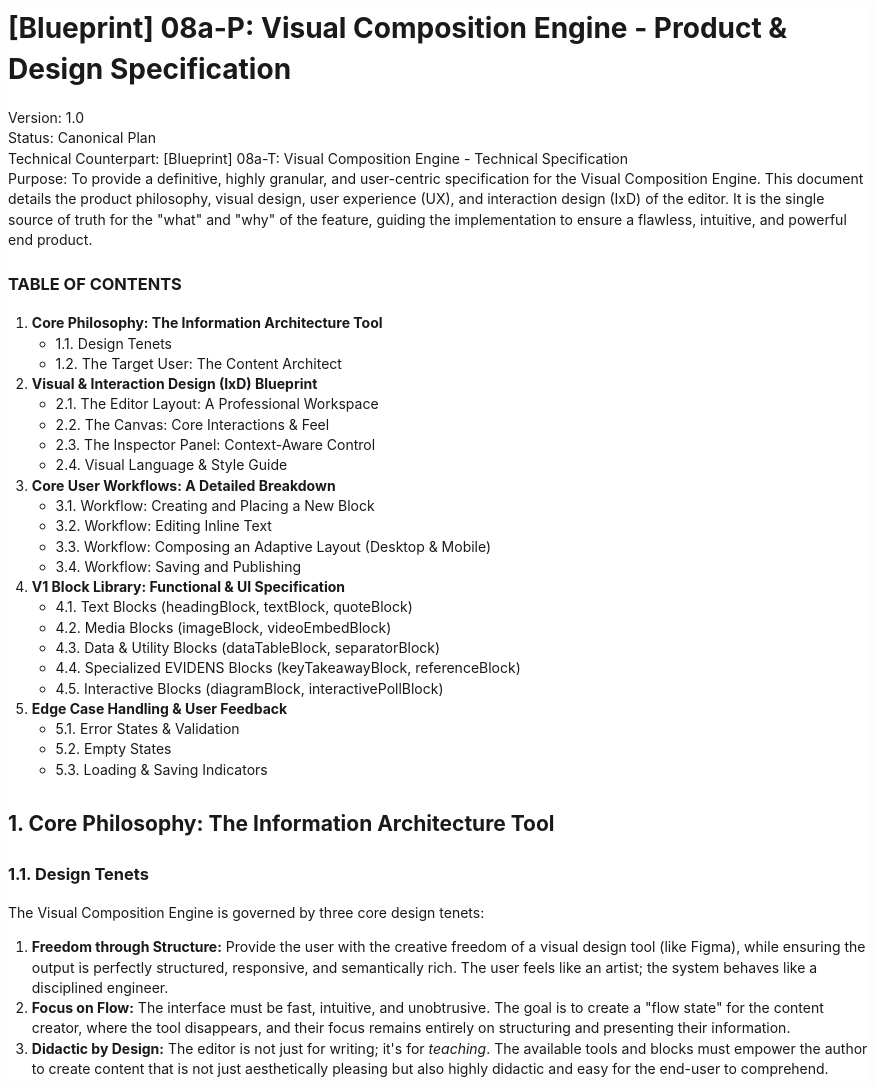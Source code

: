# **\[Blueprint\] 08a-P: Visual Composition Engine \- Product & Design Specification**

Version: 1.0  
Status: Canonical Plan  
Technical Counterpart: \[Blueprint\] 08a-T: Visual Composition Engine \- Technical Specification  
Purpose: To provide a definitive, highly granular, and user-centric specification for the Visual Composition Engine. This document details the product philosophy, visual design, user experience (UX), and interaction design (IxD) of the editor. It is the single source of truth for the "what" and "why" of the feature, guiding the implementation to ensure a flawless, intuitive, and powerful end product.

### **TABLE OF CONTENTS**

1. **Core Philosophy: The Information Architecture Tool**  
   * 1.1. Design Tenets  
   * 1.2. The Target User: The Content Architect  
2. **Visual & Interaction Design (IxD) Blueprint**  
   * 2.1. The Editor Layout: A Professional Workspace  
   * 2.2. The Canvas: Core Interactions & Feel  
   * 2.3. The Inspector Panel: Context-Aware Control  
   * 2.4. Visual Language & Style Guide  
3. **Core User Workflows: A Detailed Breakdown**  
   * 3.1. Workflow: Creating and Placing a New Block  
   * 3.2. Workflow: Editing Inline Text  
   * 3.3. Workflow: Composing an Adaptive Layout (Desktop & Mobile)  
   * 3.4. Workflow: Saving and Publishing  
4. **V1 Block Library: Functional & UI Specification**  
   * 4.1. Text Blocks (headingBlock, textBlock, quoteBlock)  
   * 4.2. Media Blocks (imageBlock, videoEmbedBlock)  
   * 4.3. Data & Utility Blocks (dataTableBlock, separatorBlock)  
   * 4.4. Specialized EVIDENS Blocks (keyTakeawayBlock, referenceBlock)  
   * 4.5. Interactive Blocks (diagramBlock, interactivePollBlock)  
5. **Edge Case Handling & User Feedback**  
   * 5.1. Error States & Validation  
   * 5.2. Empty States  
   * 5.3. Loading & Saving Indicators

## **1\. Core Philosophy: The Information Architecture Tool**

### **1.1. Design Tenets**

The Visual Composition Engine is governed by three core design tenets:

1. **Freedom through Structure:** Provide the user with the creative freedom of a visual design tool (like Figma), while ensuring the output is perfectly structured, responsive, and semantically rich. The user feels like an artist; the system behaves like a disciplined engineer.  
2. **Focus on Flow:** The interface must be fast, intuitive, and unobtrusive. The goal is to create a "flow state" for the content creator, where the tool disappears, and their focus remains entirely on structuring and presenting their information.  
3. **Didactic by Design:** The editor is not just for writing; it's for *teaching*. The available tools and blocks must empower the author to create content that is not just aesthetically pleasing but also highly didactic and easy for the end-user to comprehend.
